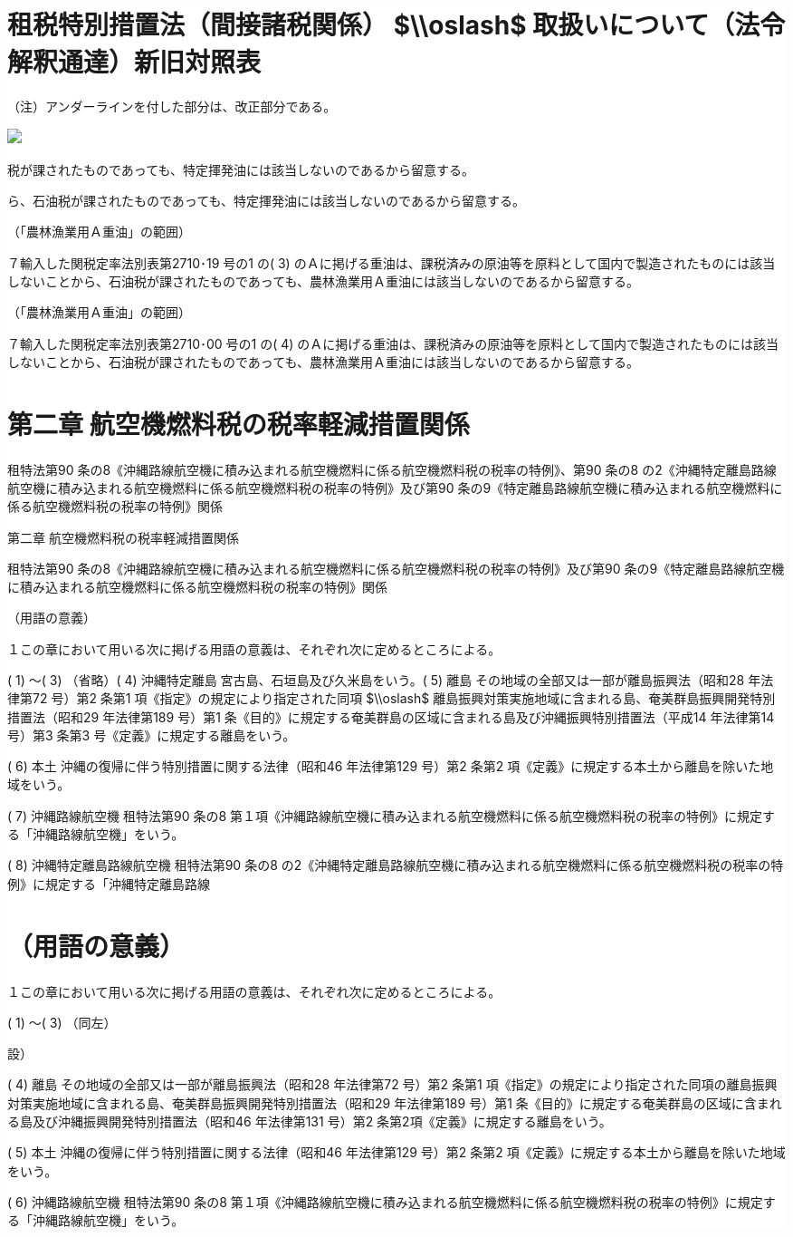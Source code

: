 # 租税特別措置法（間接諸税関係） $\\oslash$ 取扱いについて（法令解釈通達）新旧対照表

（注）アンダーラインを付した部分は、改正部分である。

![](https://www.nta.go.jp/tmp/f714e80c-a259-4185-b1bb-c650506f6e48/images/0e39a9f8bba6a81491ebfddea133fc62ace5716c8b9a66390993feaa77bdea20.jpg)

税が課されたものであっても、特定揮発油には該当しないのであるから留意する。

ら、石油税が課されたものであっても、特定揮発油には該当しないのであるから留意する。

（「農林漁業用Ａ重油」の範囲）

７輸入した関税定率法別表第2710･19 号の1 の( 3) のＡに掲げる重油は、課税済みの原油等を原料として国内で製造されたものには該当しないことから、石油税が課されたものであっても、農林漁業用Ａ重油には該当しないのであるから留意する。

（「農林漁業用Ａ重油」の範囲）

７輸入した関税定率法別表第2710･00 号の1 の( 4) のＡに掲げる重油は、課税済みの原油等を原料として国内で製造されたものには該当しないことから、石油税が課されたものであっても、農林漁業用Ａ重油には該当しないのであるから留意する。

# 第二章 航空機燃料税の税率軽減措置関係

租特法第90 条の8《沖縄路線航空機に積み込まれる航空機燃料に係る航空機燃料税の税率の特例》、第90 条の8 の2《沖縄特定離島路線航空機に積み込まれる航空機燃料に係る航空機燃料税の税率の特例》及び第90 条の9《特定離島路線航空機に積み込まれる航空機燃料に係る航空機燃料税の税率の特例》関係

第二章 航空機燃料税の税率軽減措置関係

租特法第90 条の8《沖縄路線航空機に積み込まれる航空機燃料に係る航空機燃料税の税率の特例》及び第90 条の9《特定離島路線航空機に積み込まれる航空機燃料に係る航空機燃料税の税率の特例》関係

（用語の意義）

１この章において用いる次に掲げる用語の意義は、それぞれ次に定めるところによる。

( 1) ～( 3) （省略）( 4) 沖縄特定離島 宮古島、石垣島及び久米島をいう。( 5) 離島 その地域の全部又は一部が離島振興法（昭和28 年法律第72 号）第2 条第1 項《指定》の規定により指定された同項 $\\oslash$ 離島振興対策実施地域に含まれる島、奄美群島振興開発特別措置法（昭和29 年法律第189 号）第1 条《目的》に規定する奄美群島の区域に含まれる島及び沖縄振興特別措置法（平成14 年法律第14 号）第3 条第3 号《定義》に規定する離島をいう。

( 6) 本土 沖縄の復帰に伴う特別措置に関する法律（昭和46 年法律第129 号）第2 条第2 項《定義》に規定する本土から離島を除いた地域をいう。

( 7) 沖縄路線航空機 租特法第90 条の8 第１項《沖縄路線航空機に積み込まれる航空機燃料に係る航空機燃料税の税率の特例》に規定する「沖縄路線航空機」をいう。

( 8) 沖縄特定離島路線航空機 租特法第90 条の8 の2《沖縄特定離島路線航空機に積み込まれる航空機燃料に係る航空機燃料税の税率の特例》に規定する「沖縄特定離島路線

# （用語の意義）

１この章において用いる次に掲げる用語の意義は、それぞれ次に定めるところによる。

( 1) ～( 3) （同左）

設）

( 4) 離島 その地域の全部又は一部が離島振興法（昭和28 年法律第72 号）第2 条第1 項《指定》の規定により指定された同項の離島振興対策実施地域に含まれる島、奄美群島振興開発特別措置法（昭和29 年法律第189 号）第1 条《目的》に規定する奄美群島の区域に含まれる島及び沖縄振興開発特別措置法（昭和46 年法律第131 号）第2 条第2項《定義》に規定する離島をいう。

( 5) 本土 沖縄の復帰に伴う特別措置に関する法律（昭和46 年法律第129 号）第2 条第2 項《定義》に規定する本土から離島を除いた地域をいう。

( 6) 沖縄路線航空機 租特法第90 条の8 第１項《沖縄路線航空機に積み込まれる航空機燃料に係る航空機燃料税の税率の特例》に規定する「沖縄路線航空機」をいう。
